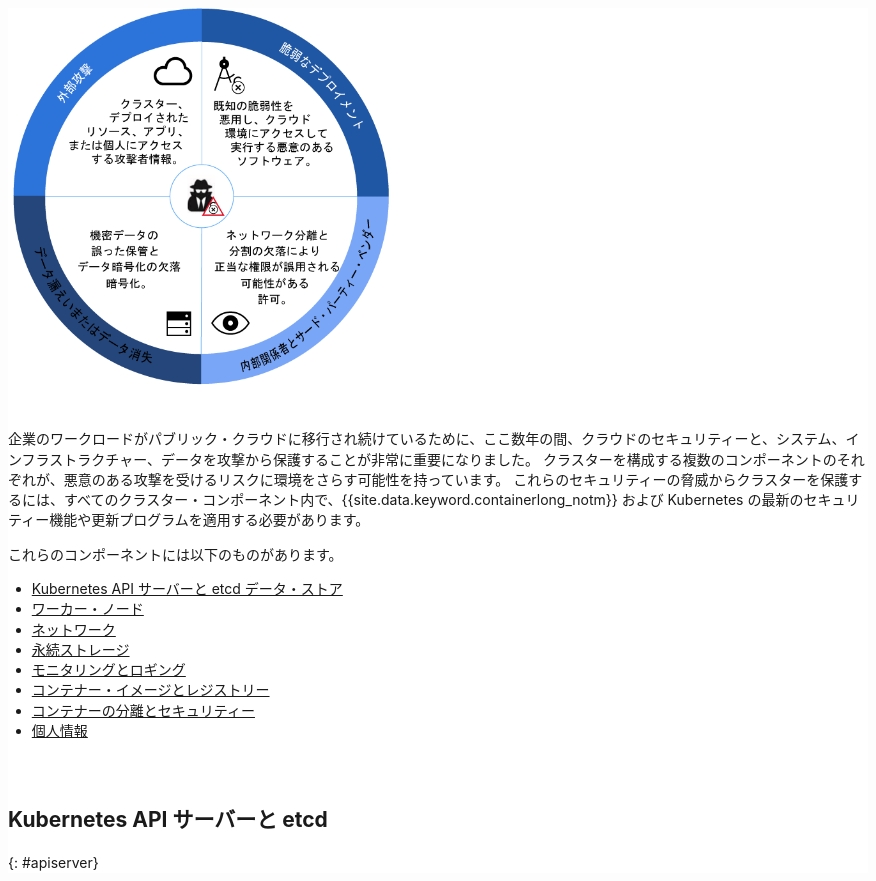 <img src="images/cs_security_threats.png" width="400" alt="クラスターのセキュリティー脅威" style="width:400px; border-style: none"/>

企業のワークロードがパブリック・クラウドに移行され続けているために、ここ数年の間、クラウドのセキュリティーと、システム、インフラストラクチャー、データを攻撃から保護することが非常に重要になりました。 クラスターを構成する複数のコンポーネントのそれぞれが、悪意のある攻撃を受けるリスクに環境をさらす可能性を持っています。 これらのセキュリティーの脅威からクラスターを保護するには、すべてのクラスター・コンポーネント内で、{{site.data.keyword.containerlong_notm}} および Kubernetes の最新のセキュリティー機能や更新プログラムを適用する必要があります。

これらのコンポーネントには以下のものがあります。
- [Kubernetes API サーバーと etcd データ・ストア](#apiserver)
- [ワーカー・ノード](#workernodes)
- [ネットワーク](#network)
- [永続ストレージ](#storage)
- [モニタリングとロギング](#monitoring_logging)
- [コンテナー・イメージとレジストリー](#images_registry)
- [コンテナーの分離とセキュリティー](#container)
- [個人情報](#pi)

<br />


## Kubernetes API サーバーと etcd
{: #apiserver}
